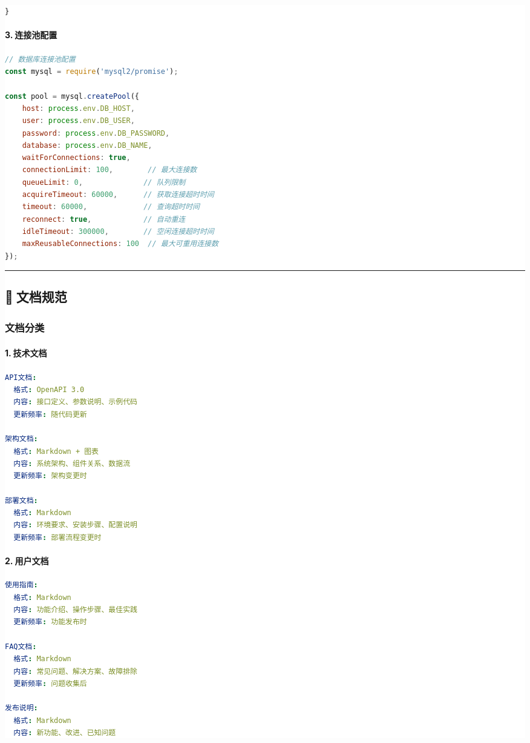 ```javascript
}
```

#### 3. 连接池配置
```javascript
// 数据库连接池配置
const mysql = require('mysql2/promise');

const pool = mysql.createPool({
    host: process.env.DB_HOST,
    user: process.env.DB_USER,
    password: process.env.DB_PASSWORD,
    database: process.env.DB_NAME,
    waitForConnections: true,
    connectionLimit: 100,        // 最大连接数
    queueLimit: 0,              // 队列限制
    acquireTimeout: 60000,      // 获取连接超时时间
    timeout: 60000,             // 查询超时时间
    reconnect: true,            // 自动重连
    idleTimeout: 300000,        // 空闲连接超时时间
    maxReusableConnections: 100  // 最大可重用连接数
});
```

---

## 📝 文档规范

### 文档分类

#### 1. 技术文档
```yaml
API文档:
  格式: OpenAPI 3.0
  内容: 接口定义、参数说明、示例代码
  更新频率: 随代码更新

架构文档:
  格式: Markdown + 图表
  内容: 系统架构、组件关系、数据流
  更新频率: 架构变更时

部署文档:
  格式: Markdown
  内容: 环境要求、安装步骤、配置说明
  更新频率: 部署流程变更时
```

#### 2. 用户文档
```yaml
使用指南:
  格式: Markdown
  内容: 功能介绍、操作步骤、最佳实践
  更新频率: 功能发布时

FAQ文档:
  格式: Markdown
  内容: 常见问题、解决方案、故障排除
  更新频率: 问题收集后

发布说明:
  格式: Markdown
  内容: 新功能、改进、已知问题
```